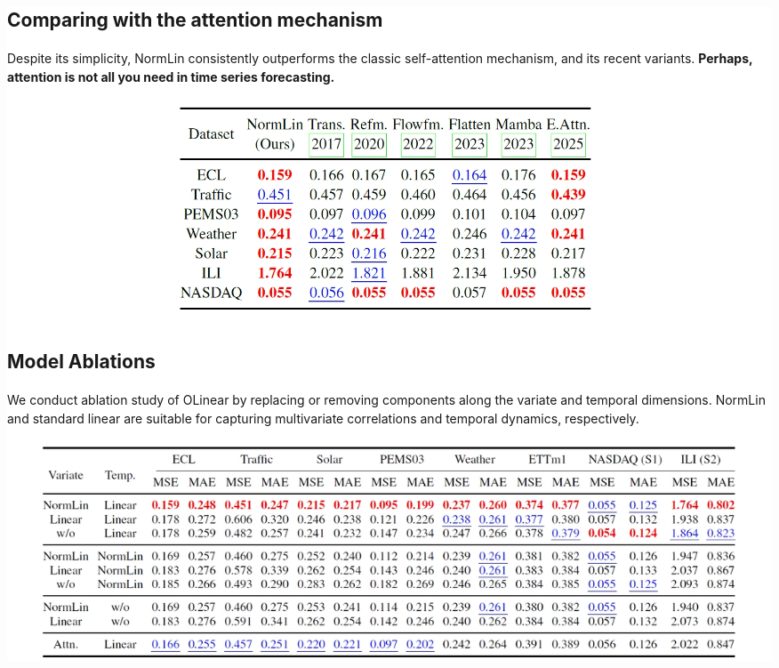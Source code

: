 
## Comparing with the attention mechanism

Despite its simplicity, NormLin consistently outperforms the classic self-attention mechanism, and its recent variants. **Perhaps, attention is not all you need in time series forecasting.**

<p align="center">
<img src="./figures/compare_with_attn.png" width = "500" alt="" align=center />
</p>

## Model Ablations

We conduct ablation study of OLinear by replacing or removing components along the variate and temporal dimensions. NormLin and standard linear are suitable for capturing multivariate correlations and temporal dynamics, respectively.

<p align="center">
<img src="./figures/var_temp.png" width = "800" alt="" align=center />
</p>
